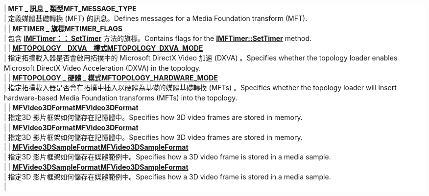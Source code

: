 | [<span data-ttu-id="875e1-384">**MFT \_ 訊息 \_ 類型**</span><span class="sxs-lookup"><span data-stu-id="875e1-384">**MFT\_MESSAGE\_TYPE**</span></span>](/windows/desktop/api/mftransform/ne-mftransform-mft_message_type)<br/>                                                 | <span data-ttu-id="875e1-385">定義媒體基礎轉換 (MFT) 的訊息。</span><span class="sxs-lookup"><span data-stu-id="875e1-385">Defines messages for a Media Foundation transform (MFT).</span></span><br/>                                                                                                                                                         |
| [<span data-ttu-id="875e1-386">**MFTIMER \_ 旗標**</span><span class="sxs-lookup"><span data-stu-id="875e1-386">**MFTIMER\_FLAGS**</span></span>](/windows/desktop/api/mfidl/ne-mfidl-mftimer_flags)<br/>                                                        | <span data-ttu-id="875e1-387">包含 [**IMFTimer：： SetTimer**](/windows/desktop/api/mfidl/nf-mfidl-imftimer-settimer) 方法的旗標。</span><span class="sxs-lookup"><span data-stu-id="875e1-387">Contains flags for the [**IMFTimer::SetTimer**](/windows/desktop/api/mfidl/nf-mfidl-imftimer-settimer) method.</span></span><br/>                                                                                                                                   |
| [<span data-ttu-id="875e1-388">**MFTOPOLOGY \_ DXVA \_ 模式**</span><span class="sxs-lookup"><span data-stu-id="875e1-388">**MFTOPOLOGY\_DXVA\_MODE**</span></span>](/windows/desktop/api/mfidl/ne-mfidl-mftopology_dxva_mode)<br/>                                         | <span data-ttu-id="875e1-389">指定拓撲載入器是否會啟用拓撲中的 Microsoft DirectX Video 加速 (DXVA) 。</span><span class="sxs-lookup"><span data-stu-id="875e1-389">Specifies whether the topology loader enables Microsoft DirectX Video Acceleration (DXVA) in the topology.</span></span><br/>                                                                                                       |
| [<span data-ttu-id="875e1-390">**MFTOPOLOGY \_ 硬體 \_ 模式**</span><span class="sxs-lookup"><span data-stu-id="875e1-390">**MFTOPOLOGY\_HARDWARE\_MODE**</span></span>](/windows/desktop/api/mfidl/ne-mfidl-mftopology_hardware_mode)<br/>                                 | <span data-ttu-id="875e1-391">指定拓撲載入器是否會在拓撲中插入以硬體為基礎的媒體基礎轉換 (MFTs) 。</span><span class="sxs-lookup"><span data-stu-id="875e1-391">Specifies whether the topology loader will insert hardware-based Media Foundation transforms (MFTs) into the topology.</span></span><br/>                                                                                           |
| [<span data-ttu-id="875e1-392">**MFVideo3DFormat**</span><span class="sxs-lookup"><span data-stu-id="875e1-392">**MFVideo3DFormat**</span></span>](/windows/desktop/api/mfapi/ne-mfapi-mfvideo3dformat)<br/>                                                     | <span data-ttu-id="875e1-393">指定3D 影片框架如何儲存在記憶體中。</span><span class="sxs-lookup"><span data-stu-id="875e1-393">Specifies how 3D video frames are stored in memory.</span></span><br/>                                                                                                                                                              |
| [<span data-ttu-id="875e1-394">**MFVideo3DFormat**</span><span class="sxs-lookup"><span data-stu-id="875e1-394">**MFVideo3DFormat**</span></span>](/windows/desktop/api/mfapi/ne-mfapi-mfvideo3dformat)<br/>                                                     | <span data-ttu-id="875e1-395">指定3D 影片框架如何儲存在記憶體中。</span><span class="sxs-lookup"><span data-stu-id="875e1-395">Specifies how 3D video frames are stored in memory.</span></span><br/>                                                                                                                                                              |
| [<span data-ttu-id="875e1-396">**MFVideo3DSampleFormat**</span><span class="sxs-lookup"><span data-stu-id="875e1-396">**MFVideo3DSampleFormat**</span></span>](/windows/desktop/api/mfapi/ne-mfapi-mfvideo3dsampleformat)<br/>                                         | <span data-ttu-id="875e1-397">指定3D 影片框架如何儲存在媒體範例中。</span><span class="sxs-lookup"><span data-stu-id="875e1-397">Specifies how a 3D video frame is stored in a media sample.</span></span><br/>                                                                                                                                                      |
| [<span data-ttu-id="875e1-398">**MFVideo3DSampleFormat**</span><span class="sxs-lookup"><span data-stu-id="875e1-398">**MFVideo3DSampleFormat**</span></span>](/windows/desktop/api/mfapi/ne-mfapi-mfvideo3dsampleformat)<br/>                                         | <span data-ttu-id="875e1-399">指定3D 影片框架如何儲存在媒體範例中。</span><span class="sxs-lookup"><span data-stu-id="875e1-399">Specifies how a 3D video frame is stored in a media sample.</span></span><br/>                                                                                                                                                      |
